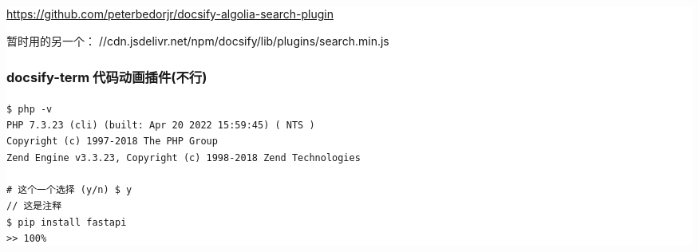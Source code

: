 https://github.com/peterbedorjr/docsify-algolia-search-plugin

暂时用的另一个：
//cdn.jsdelivr.net/npm/docsify/lib/plugins/search.min.js


### docsify-term 代码动画插件(不行)

```term
$ php -v
PHP 7.3.23 (cli) (built: Apr 20 2022 15:59:45) ( NTS )
Copyright (c) 1997-2018 The PHP Group
Zend Engine v3.3.23, Copyright (c) 1998-2018 Zend Technologies

# 这个一个选择 (y/n) $ y
// 这是注释
$ pip install fastapi
>> 100%
```

### 